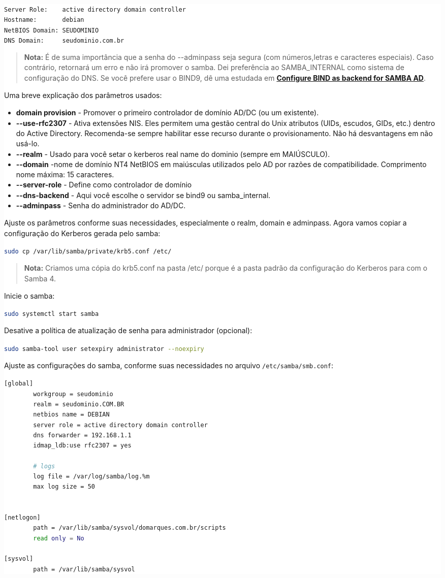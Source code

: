 ```bash
Server Role:	active directory domain controller
Hostname:		debian
NetBIOS Domain:	SEUDOMINIO
DNS Domain:		seudominio.com.br
```

> **Nota:** É de suma importância que a senha do --adminpass seja segura (com números,letras e caracteres especiais). Caso contrário, retornará um erro e não irá promover o samba. Dei preferência ao SAMBA_INTERNAL como sistema de configuração do DNS. Se você prefere usar o BIND9, dê uma estudada em **[Configure BIND as backend for SAMBA AD](https://wiki.samba.org/index.php/Configure_BIND_as_backend_for_Samba_AD)**. 

Uma breve explicação dos parâmetros usados:

* **domain provision** - Promover o primeiro controlador de domínio AD/DC (ou um existente). 
* **--use-rfc2307** - Ativa extensões NIS. Eles permitem uma gestão central do Unix atributos (UIDs, escudos, GIDs, etc.) dentro do Active Directory. Recomenda-se sempre habilitar esse recurso durante o provisionamento. Não há desvantagens em não usá-lo.
* **--realm** - Usado para você setar o kerberos real name do dominio (sempre em MAIÚSCULO).
* **--domain** -nome de domínio NT4 NetBIOS em maiúsculas utilizados pelo AD por razões de compatibilidade. Comprimento nome máxima: 15 caracteres.
* **--server-role** - Define como controlador de domínio
* **--dns-backend** - Aqui você escolhe o servidor se bind9 ou samba_internal.
* **--adminpass** - Senha do administrador do AD/DC.

Ajuste os parâmetros conforme suas necessidades, especialmente o realm, domain e adminpass. Agora vamos copiar a configuração do Kerberos gerada pelo samba:

```bash
sudo cp /var/lib/samba/private/krb5.conf /etc/
```

> **Nota:** Criamos uma cópia do krb5.conf na pasta /etc/ porque é a pasta padrão da configuração do Kerberos para com o Samba 4.

Inicie o samba: 

```bash
sudo systemctl start samba
```

Desative a política de atualização de senha para administrador (opcional):

```bash
sudo samba-tool user setexpiry administrator --noexpiry
```

Ajuste as configurações do samba, conforme suas necessidades no arquivo `/etc/samba/smb.conf`:


```bash
[global]
        workgroup = seudominio
        realm = seudominio.COM.BR
        netbios name = DEBIAN
        server role = active directory domain controller
        dns forwarder = 192.168.1.1
        idmap_ldb:use rfc2307 = yes

        # logs
        log file = /var/log/samba/log.%m
        max log size = 50


[netlogon]
        path = /var/lib/samba/sysvol/domarques.com.br/scripts
        read only = No

[sysvol]
        path = /var/lib/samba/sysvol
```
